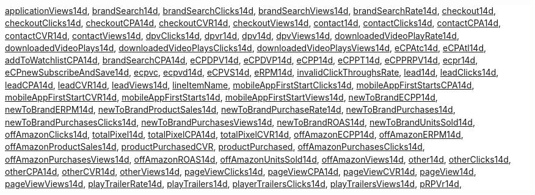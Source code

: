 [applicationViews14d](guides/reporting/dsp/metrics#applicationViews14d), [brandSearch14d](guides/reporting/dsp/metrics#brandSearch14d), [brandSearchClicks14d](guides/reporting/dsp/metrics#brandSearchClicks14d), [brandSearchViews14d](guides/reporting/dsp/metrics#brandSearchViews14d), [brandSearchRate14d](guides/reporting/dsp/metrics#brandSearchRate14d), [checkout14d](guides/reporting/dsp/metrics#checkout14d), [checkoutClicks14d](guides/reporting/dsp/metrics#checkoutClicks14d), [checkoutCPA14d](guides/reporting/dsp/metrics#checkoutCPA14d), [checkoutCVR14d](guides/reporting/dsp/metrics#checkoutCVR14d), [checkoutViews14d](guides/reporting/dsp/metrics#checkoutViews14d), [contact14d](guides/reporting/dsp/metrics#contact14d), [contactClicks14d](guides/reporting/dsp/metrics#contactClicks14d), [contactCPA14d](guides/reporting/dsp/metrics#contactCPA14d), [contactCVR14d](guides/reporting/dsp/metrics#contactCVR14d), [contactViews14d](guides/reporting/dsp/metrics#contactViews14d), [dpvClicks14d](guides/reporting/dsp/metrics#dpvClicks14d), [dpvr14d](guides/reporting/dsp/metrics#dpvr14d), [dpv14d](guides/reporting/dsp/metrics#dpv14d), [dpvViews14d](guides/reporting/dsp/metrics#dpvViews14d), [downloadedVideoPlayRate14d](guides/reporting/dsp/metrics#downloadedVideoPlayRate14d), [downloadedVideoPlays14d](guides/reporting/dsp/metrics#downloadedVideoPlays14d), [downloadedVideoPlaysClicks14d](guides/reporting/dsp/metrics#downloadedVideoPlaysClicks14d), [downloadedVideoPlaysViews14d](guides/reporting/dsp/metrics#downloadedVideoPlaysViews14d), [eCPAtc14d](guides/reporting/dsp/metrics#eCPAtc14d), [eCPAtl14d](guides/reporting/dsp/metrics#eCPAtl14d), [addToWatchlistCPA14d](guides/reporting/dsp/metrics#addToWatchlistCPA14d), [brandSearchCPA14d](guides/reporting/dsp/metrics#brandSearchCPA14d), [eCPDPV14d](guides/reporting/dsp/metrics#eCPDPV14d), [eCPDVP14d](guides/reporting/dsp/metrics#eCPDVP14d), [eCPP14d](guides/reporting/dsp/metrics#eCPP14d), [eCPPT14d](guides/reporting/dsp/metrics#eCPPT14d), [eCPPRPV14d](guides/reporting/dsp/metrics#eCPPRPV14d), [ecpr14d](guides/reporting/dsp/metrics#ecpr14d), [eCPnewSubscribeAndSave14d](guides/reporting/dsp/metrics#eCPnewSubscribeAndSave14d), [ecpvc](guides/reporting/dsp/metrics#ecpvc), [ecpvd14d](guides/reporting/dsp/metrics#ecpvd14d), [eCPVS14d](guides/reporting/dsp/metrics#eCPVS14d), [eRPM14d](guides/reporting/dsp/metrics#eRPM14d), [invalidClickThroughsRate](guides/reporting/dsp/metrics#invalidClickThroughsRate), [lead14d](guides/reporting/dsp/metrics#lead14d), [leadClicks14d](guides/reporting/dsp/metrics#leadClicks14d), [leadCPA14d](guides/reporting/dsp/metrics#leadCPA14d), [leadCVR14d](guides/reporting/dsp/metrics#leadCVR14d), [leadViews14d](guides/reporting/dsp/metrics#leadViews14d), [lineItemName](guides/reporting/dsp/metrics#lineItemName), [mobileAppFirstStartClicks14d](guides/reporting/dsp/metrics#mobileAppFirstStartClicks14d), [mobileAppFirstStartsCPA14d](guides/reporting/dsp/metrics#mobileAppFirstStartsCPA14d), [mobileAppFirstStartCVR14d](guides/reporting/dsp/metrics#mobileAppFirstStartCVR14d), [mobileAppFirstStarts14d](guides/reporting/dsp/metrics#mobileAppFirstStarts14d), [mobileAppFirstStartViews14d](guides/reporting/dsp/metrics#mobileAppFirstStartViews14d), [newToBrandECPP14d](guides/reporting/dsp/metrics#newToBrandECPP14d), [newToBrandERPM14d](guides/reporting/dsp/metrics#newToBrandERPM14d), [newToBrandProductSales14d](guides/reporting/dsp/metrics#newToBrandProductSales14d), [newToBrandPurchaseRate14d](guides/reporting/dsp/metrics#newToBrandPurchaseRate14d), [newToBrandPurchases14d](guides/reporting/dsp/metrics#newToBrandPurchases14d), [newToBrandPurchasesClicks14d](guides/reporting/dsp/metrics#newToBrandPurchasesClicks14d), [newToBrandPurchasesViews14d](guides/reporting/dsp/metrics#newToBrandPurchasesViews14d), [newToBrandROAS14d](guides/reporting/dsp/metrics#newToBrandROAS14d), [newToBrandUnitsSold14d](guides/reporting/dsp/metrics#newToBrandUnitsSold14d), [offAmazonClicks14d](guides/reporting/dsp/metrics#offAmazonClicks14d), [totalPixel14d](guides/reporting/dsp/metrics#totalPixel14d), [totalPixelCPA14d](guides/reporting/dsp/metrics#totalPixelCPA14d), [totalPixelCVR14d](guides/reporting/dsp/metrics#totalPixelCVR14d), [offAmazonECPP14d](guides/reporting/dsp/metrics#offAmazonECPP14d), [offAmazonERPM14d](guides/reporting/dsp/metrics#offAmazonERPM14d), [offAmazonProductSales14d](guides/reporting/dsp/metrics#offAmazonProductSales14d), [productPurchasedCVR](guides/reporting/dsp/metrics#productPurchasedCVR), [productPurchased](guides/reporting/dsp/metrics#productPurchased), [offAmazonPurchasesClicks14d](guides/reporting/dsp/metrics#offAmazonPurchasesClicks14d), [offAmazonPurchasesViews14d](guides/reporting/dsp/metrics#offAmazonPurchasesViews14d), [offAmazonROAS14d](guides/reporting/dsp/metrics#offAmazonROAS14d), [offAmazonUnitsSold14d](guides/reporting/dsp/metrics#offAmazonUnitsSold14d), [offAmazonViews14d](guides/reporting/dsp/metrics#offAmazonViews14d), [other14d](guides/reporting/dsp/metrics#other14d), [otherClicks14d](guides/reporting/dsp/metrics#otherClicks14d), [otherCPA14d](guides/reporting/dsp/metrics#otherCPA14d), [otherCVR14d](guides/reporting/dsp/metrics#otherCVR14d), [otherViews14d](guides/reporting/dsp/metrics#otherViews14d), [pageViewClicks14d](guides/reporting/dsp/metrics#pageViewClicks14d), [pageViewCPA14d](guides/reporting/dsp/metrics#pageViewCPA14d), [pageViewCVR14d](guides/reporting/dsp/metrics#pageViewCVR14d), [pageView14d](guides/reporting/dsp/metrics#pageView14d), [pageViewViews14d](guides/reporting/dsp/metrics#pageViewViews14d), [playTrailerRate14d](guides/reporting/dsp/metrics#playTrailerRate14d), [playTrailers14d](guides/reporting/dsp/metrics#playTrailers14d), [playerTrailersClicks14d](guides/reporting/dsp/metrics#playerTrailersClicks14d), [playTrailersViews14d](guides/reporting/dsp/metrics#playTrailersViews14d), [pRPVr14d](guides/reporting/dsp/metrics#pRPVr14d),